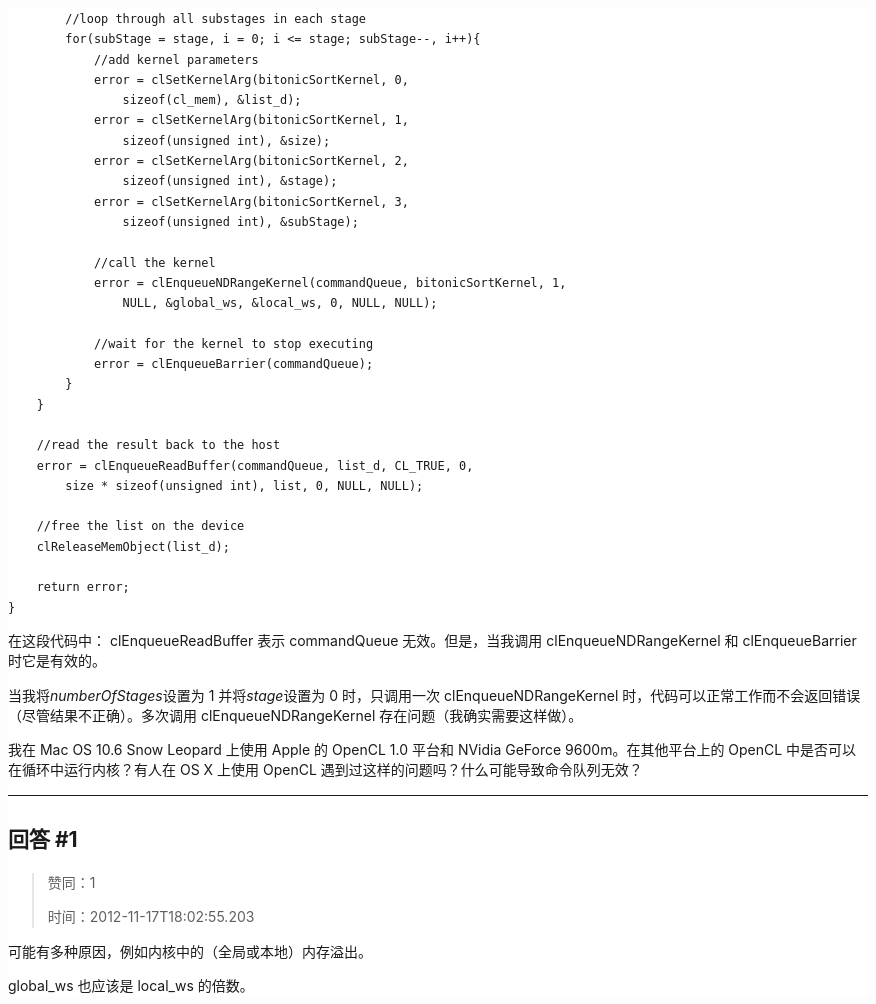 ```
        //loop through all substages in each stage
        for(subStage = stage, i = 0; i <= stage; subStage--, i++){
            //add kernel parameters
            error = clSetKernelArg(bitonicSortKernel, 0, 
                sizeof(cl_mem), &list_d);
            error = clSetKernelArg(bitonicSortKernel, 1, 
                sizeof(unsigned int), &size);
            error = clSetKernelArg(bitonicSortKernel, 2, 
                sizeof(unsigned int), &stage);
            error = clSetKernelArg(bitonicSortKernel, 3, 
                sizeof(unsigned int), &subStage);

            //call the kernel
            error = clEnqueueNDRangeKernel(commandQueue, bitonicSortKernel, 1, 
                NULL, &global_ws, &local_ws, 0, NULL, NULL);

            //wait for the kernel to stop executing
            error = clEnqueueBarrier(commandQueue);
        }
    }

    //read the result back to the host
    error = clEnqueueReadBuffer(commandQueue, list_d, CL_TRUE, 0,  
        size * sizeof(unsigned int), list, 0, NULL, NULL);

    //free the list on the device
    clReleaseMemObject(list_d);

    return error;
} 
```

在这段代码中： clEnqueueReadBuffer 表示 commandQueue 无效。但是，当我调用 clEnqueueNDRangeKernel 和 clEnqueueBarrier 时它是有效的。

当我将*numberOfStages*设置为 1 并将*stage*设置为 0 时，只调用一次 clEnqueueNDRangeKernel 时，代码可以正常工作而不会返回错误（尽管结果不正确）。多次调用 clEnqueueNDRangeKernel 存在问题（我确实需要这样做）。

我在 Mac OS 10.6 Snow Leopard 上使用 Apple 的 OpenCL 1.0 平台和 NVidia GeForce 9600m。在其他平台上的 OpenCL 中是否可以在循环中运行内核？有人在 OS X 上使用 OpenCL 遇到过这样的问题吗？什么可能导致命令队列无效？

* * *

## 回答 #1

> 赞同：1
> 
> 时间：2012-11-17T18:02:55.203

可能有多种原因，例如内核中的（全局或本地）内存溢出。

global_ws 也应该是 local_ws 的倍数。
